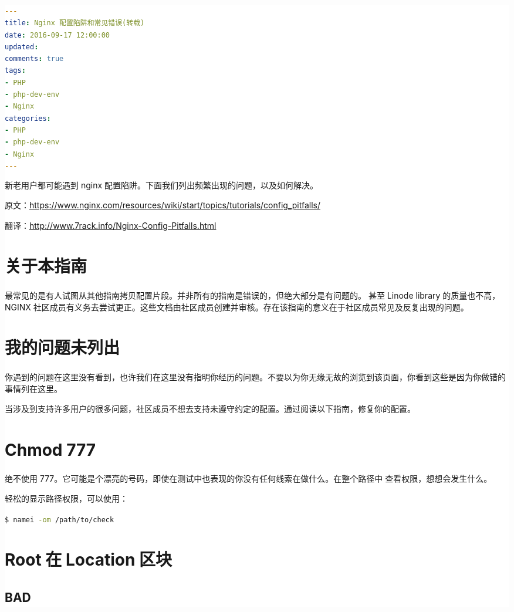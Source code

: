 ```yaml
---
title: Nginx 配置陷阱和常见错误(转载)
date: 2016-09-17 12:00:00
updated:
comments: true
tags:
- PHP
- php-dev-env
- Nginx
categories:
- PHP
- php-dev-env
- Nginx
---
```


新老用户都可能遇到 nginx 配置陷阱。下面我们列出频繁出现的问题，以及如何解决。



原文：https://www.nginx.com/resources/wiki/start/topics/tutorials/config_pitfalls/

翻译：http://www.7rack.info/Nginx-Config-Pitfalls.html

# 关于本指南

最常见的是有人试图从其他指南拷贝配置片段。并非所有的指南是错误的，但绝大部分是有问题的。 甚至 Linode library 的质量也不高，NGINX 社区成员有义务去尝试更正。这些文档由社区成员创建并审核。存在该指南的意义在于社区成员常见及反复出现的问题。



# 我的问题未列出

你遇到的问题在这里没有看到，也许我们在这里没有指明你经历的问题。不要以为你无缘无故的浏览到该页面，你看到这些是因为你做错的事情列在这里。

当涉及到支持许多用户的很多问题，社区成员不想去支持未遵守约定的配置。通过阅读以下指南，修复你的配置。

# Chmod 777

绝不使用 777。它可能是个漂亮的号码，即使在测试中也表现的你没有任何线索在做什么。在整个路径中 查看权限，想想会发生什么。

轻松的显示路径权限，可以使用：

```bash
$ namei -om /path/to/check
```

# Root 在 Location 区块

## BAD
